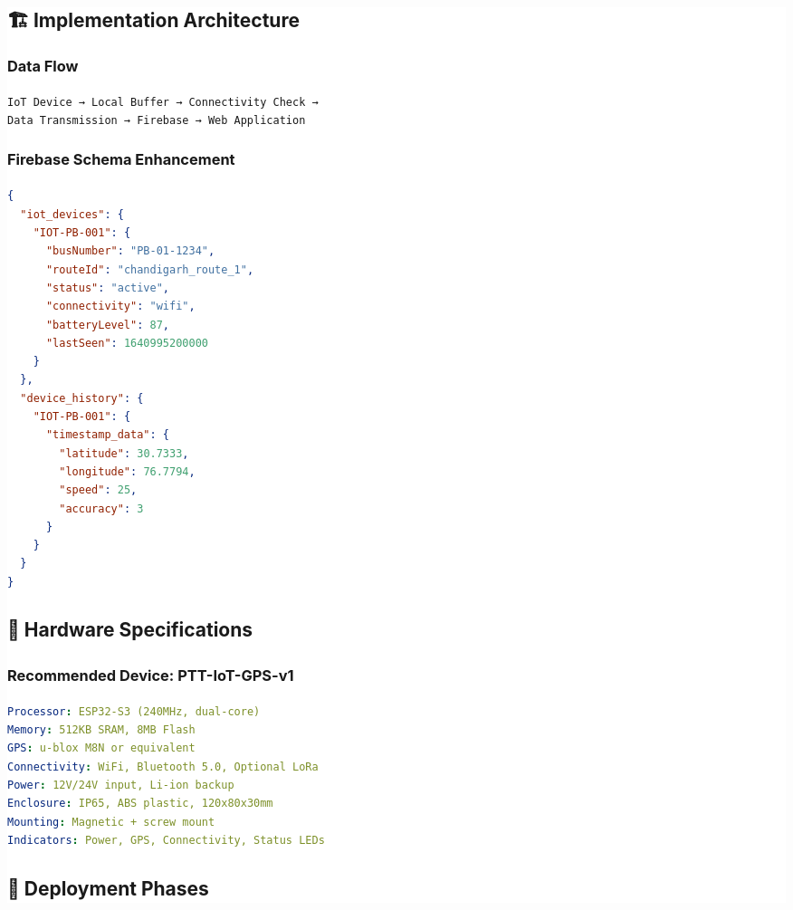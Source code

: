 ## 🏗️ Implementation Architecture

### Data Flow
```
IoT Device → Local Buffer → Connectivity Check → 
Data Transmission → Firebase → Web Application
```

### Firebase Schema Enhancement
```json
{
  "iot_devices": {
    "IOT-PB-001": {
      "busNumber": "PB-01-1234",
      "routeId": "chandigarh_route_1",
      "status": "active",
      "connectivity": "wifi",
      "batteryLevel": 87,
      "lastSeen": 1640995200000
    }
  },
  "device_history": {
    "IOT-PB-001": {
      "timestamp_data": {
        "latitude": 30.7333,
        "longitude": 76.7794,
        "speed": 25,
        "accuracy": 3
      }
    }
  }
}
```

## 🔧 Hardware Specifications

### Recommended Device: PTT-IoT-GPS-v1
```yaml
Processor: ESP32-S3 (240MHz, dual-core)
Memory: 512KB SRAM, 8MB Flash
GPS: u-blox M8N or equivalent
Connectivity: WiFi, Bluetooth 5.0, Optional LoRa
Power: 12V/24V input, Li-ion backup
Enclosure: IP65, ABS plastic, 120x80x30mm
Mounting: Magnetic + screw mount
Indicators: Power, GPS, Connectivity, Status LEDs
```

## 🚀 Deployment Phases
